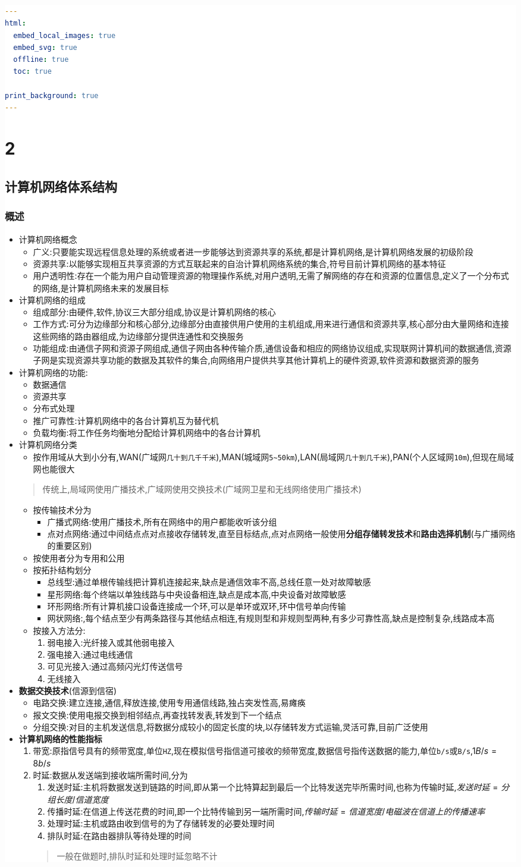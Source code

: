 ```yaml
---
html:
  embed_local_images: true
  embed_svg: true
  offline: true
  toc: true

print_background: true
---
```


# 2

## 计算机网络体系结构

### 概述

* 计算机网络概念
  * 广义:只要能实现远程信息处理的系统或者进一步能够达到资源共享的系统,都是计算机网络,是计算机网络发展的初级阶段
  * 资源共享:以能够实现相互共享资源的方式互联起来的自治计算机网络系统的集合,符号目前计算机网络的基本特征
  * 用户透明性:存在一个能为用户自动管理资源的物理操作系统,对用户透明,无需了解网络的存在和资源的位置信息,定义了一个分布式的网络,是计算机网络未来的发展目标
* 计算机网络的组成
  * 组成部分:由硬件,软件,协议三大部分组成,协议是计算机网络的核心
  * 工作方式:可分为边缘部分和核心部分,边缘部分由直接供用户使用的主机组成,用来进行通信和资源共享,核心部分由大量网络和连接这些网络的路由器组成,为边缘部分提供连通性和交换服务
  * 功能组成:由通信子网和资源子网组成,通信子网由各种传输介质,通信设备和相应的网络协议组成,实现联网计算机间的数据通信,资源子网是实现资源共享功能的数据及其软件的集合,向网络用户提供共享其他计算机上的硬件资源,软件资源和数据资源的服务
* 计算机网络的功能:
  * 数据通信
  * 资源共享
  * 分布式处理
  * 推广可靠性:计算机网络中的各台计算机互为替代机
  * 负载均衡:将工作任务均衡地分配给计算机网络中的各台计算机
* 计算机网络分类
  * 按作用域从大到小分有,WAN(广域网`几十到几千千米`),MAN(城域网`5~50km`),LAN(局域网`几十到几千米`),PAN(个人区域网`10m`),但现在局域网也能很大
  >传统上,局域网使用广播技术,广域网使用交换技术(广域网卫星和无线网络使用广播技术)
  * 按传输技术分为
    * 广播式网络:使用广播技术,所有在网络中的用户都能收听该分组
    * 点对点网络:通过中间结点点对点接收存储转发,直至目标结点,点对点网络一般使用**分组存储转发技术**和**路由选择机制**(与广播网络的重要区别)
  * 按使用者分为专用和公用
  * 按拓扑结构划分
    * 总线型:通过单根传输线把计算机连接起来,缺点是通信效率不高,总线任意一处对故障敏感
    * 星形网络:每个终端以单独线路与中央设备相连,缺点是成本高,中央设备对故障敏感
    * 环形网络:所有计算机接口设备连接成一个环,可以是单环或双环,环中信号单向传输
    * 网状网络:,每个结点至少有两条路径与其他结点相连,有规则型和非规则型两种,有多少可靠性高,缺点是控制复杂,线路成本高
  * 按接入方法分:
    1. 弱电接入:光纤接入或其他弱电接入
    2. 强电接入:通过电线通信
    3. 可见光接入:通过高频闪光灯传送信号
    4. 无线接入
* **数据交换技术**(信源到信宿)
  * 电路交换:建立连接,通信,释放连接,使用专用通信线路,独占突发性高,易瘫痪
  * 报文交换:使用电报交换到相邻结点,再查找转发表,转发到下一个结点
  * 分组交换:对目的主机发送信息,将数据分成较小的固定长度的块,以存储转发方式运输,灵活可靠,目前广泛使用
* **计算机网络的性能指标**
  1. 带宽:原指信号具有的频带宽度,单位`HZ`,现在模拟信号指信道可接收的频带宽度,数据信号指传送数据的能力,单位`b/s`或`B/s`,$1 B/s = 8 b/s$
  2. 时延:数据从发送端到接收端所需时间,分为
     1. 发送时延:主机将数据发送到链路的时间,即从第一个比特算起到最后一个比特发送完毕所需时间,也称为传输时延,$发送时延=分组长度/信道宽度$
     2. 传播时延:在信道上传送花费的时间,即一个比特传输到另一端所需时间,$传输时延=信道宽度/电磁波在信道上的传播速率$
     3. 处理时延:主机或路由收到信号的为了存储转发的必要处理时间
     4. 排队时延:在路由器排队等待处理的时间
      >一般在做题时,排队时延和处理时延忽略不计